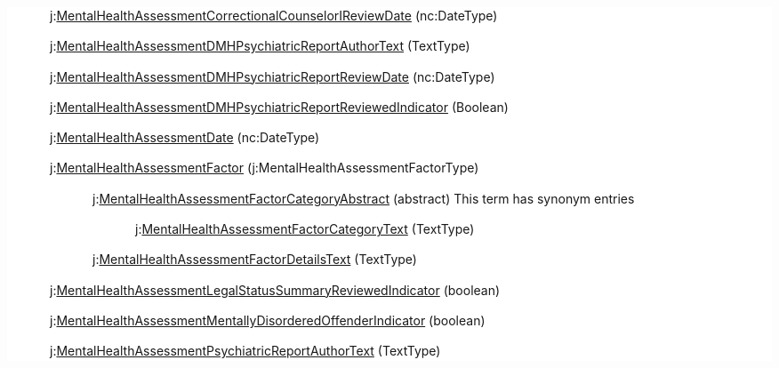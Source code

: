 <p style='margin-left:.5in'>j:<span><a
href="https://beta.movement.niem.gov/#/details?entityID=j%3AMentalHealthAssessmentCorrectionalCounselorIReviewDate">MentalHealthAssessmentCorrectionalCounselorIReviewDate</a></span> (nc:DateType) </p>

<p style='margin-left:.5in'>j:<span><a
href="https://beta.movement.niem.gov/#/details?entityID=j%3AMentalHealthAssessmentDMHPsychiatricReportAuthorText">MentalHealthAssessmentDMHPsychiatricReportAuthorText</a></span>
(TextType)</p>

<p style='margin-left:.5in'>j:<span><a
href="https://beta.movement.niem.gov/#/details?entityID=j%3AMentalHealthAssessmentDMHPsychiatricReportReviewDate">MentalHealthAssessmentDMHPsychiatricReportReviewDate</a></span> (nc:DateType) </p>

<p style='margin-left:.5in'>j:<span><a
href="https://beta.movement.niem.gov/#/details?entityID=j%3AMentalHealthAssessmentDMHPsychiatricReportReviewedIndicator">MentalHealthAssessmentDMHPsychiatricReportReviewedIndicator</a></span>
(Boolean)</p>

<p style='margin-left:.5in'>j:<span><a
href="https://beta.movement.niem.gov/#/details?entityID=j%3AMentalHealthAssessmentDate">MentalHealthAssessmentDate</a></span> (nc:DateType) </p>

<p style='margin-left:.5in'>j:<span><a
href="https://beta.movement.niem.gov/#/details?entityID=j%3AMentalHealthAssessmentFactor">MentalHealthAssessmentFactor</a></span> (j:MentalHealthAssessmentFactorType) </p>

<p style='margin-left:1.0in'>j:<span><a
href="https://beta.movement.niem.gov/#/details?entityID=j%3AMentalHealthAssessmentFactorCategoryAbstract">MentalHealthAssessmentFactorCategoryAbstract</a></span>
 (abstract) This term has synonym entries</p>

<p style='margin-left:1.5in'>j:<span><a
href="https://beta.movement.niem.gov/#/details?entityID=j%3AMentalHealthAssessmentFactorCategoryText">MentalHealthAssessmentFactorCategoryText</a></span>
(TextType)</p>

<p style='margin-left:1.0in'>j:<span><a
href="https://beta.movement.niem.gov/#/details?entityID=j%3AMentalHealthAssessmentFactorDetailsText">MentalHealthAssessmentFactorDetailsText</a></span>
(TextType)</p>

<p style='margin-left:.5in'>j:<span><a
href="https://beta.movement.niem.gov/#/details?entityID=j%3AMentalHealthAssessmentLegalStatusSummaryReviewedIndicator">MentalHealthAssessmentLegalStatusSummaryReviewedIndicator</a></span>
(boolean)</p>

<p style='margin-left:.5in'>j:<span><a
href="https://beta.movement.niem.gov/#/details?entityID=j%3AMentalHealthAssessmentMentallyDisorderedOffenderIndicator">MentalHealthAssessmentMentallyDisorderedOffenderIndicator</a></span>
(boolean)</p>

<p style='margin-left:.5in'>j:<span><a
href="https://beta.movement.niem.gov/#/details?entityID=j%3AMentalHealthAssessmentPsychiatricReportAuthorText">MentalHealthAssessmentPsychiatricReportAuthorText</a></span>
(TextType)</p>
